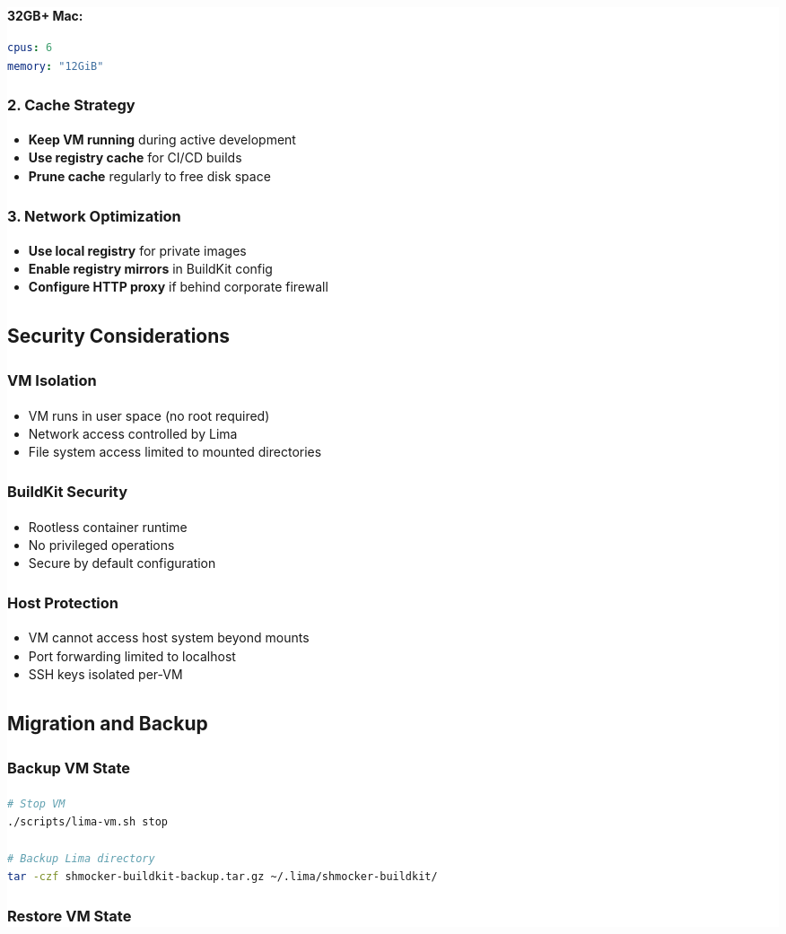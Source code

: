 **32GB+ Mac:**
```yaml
cpus: 6
memory: "12GiB"
```

### 2. Cache Strategy

- **Keep VM running** during active development
- **Use registry cache** for CI/CD builds
- **Prune cache** regularly to free disk space

### 3. Network Optimization

- **Use local registry** for private images
- **Enable registry mirrors** in BuildKit config
- **Configure HTTP proxy** if behind corporate firewall

## Security Considerations

### VM Isolation

- VM runs in user space (no root required)
- Network access controlled by Lima
- File system access limited to mounted directories

### BuildKit Security

- Rootless container runtime
- No privileged operations
- Secure by default configuration

### Host Protection

- VM cannot access host system beyond mounts
- Port forwarding limited to localhost
- SSH keys isolated per-VM

## Migration and Backup

### Backup VM State

```bash
# Stop VM
./scripts/lima-vm.sh stop

# Backup Lima directory
tar -czf shmocker-buildkit-backup.tar.gz ~/.lima/shmocker-buildkit/
```

### Restore VM State
